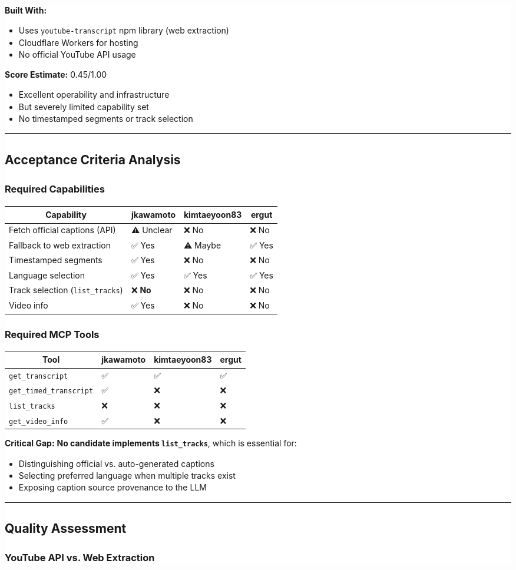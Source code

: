 **Built With:**
- Uses `youtube-transcript` npm library (web extraction)
- Cloudflare Workers for hosting
- No official YouTube API usage

**Score Estimate:** 0.45/1.00
- Excellent operability and infrastructure
- But severely limited capability set
- No timestamped segments or track selection

---

## Acceptance Criteria Analysis

### Required Capabilities

| Capability | jkawamoto | kimtaeyoon83 | ergut |
|------------|-----------|--------------|-------|
| Fetch official captions (API) | ⚠️ Unclear | ❌ No | ❌ No |
| Fallback to web extraction | ✅ Yes | ⚠️ Maybe | ✅ Yes |
| Timestamped segments | ✅ Yes | ❌ No | ❌ No |
| Language selection | ✅ Yes | ✅ Yes | ✅ Yes |
| Track selection (`list_tracks`) | ❌ **No** | ❌ No | ❌ No |
| Video info | ✅ Yes | ❌ No | ❌ No |

### Required MCP Tools

| Tool | jkawamoto | kimtaeyoon83 | ergut |
|------|-----------|--------------|-------|
| `get_transcript` | ✅ | ✅ | ✅ |
| `get_timed_transcript` | ✅ | ❌ | ❌ |
| `list_tracks` | ❌ | ❌ | ❌ |
| `get_video_info` | ✅ | ❌ | ❌ |

**Critical Gap:** **No candidate implements `list_tracks`**, which is essential for:
- Distinguishing official vs. auto-generated captions
- Selecting preferred language when multiple tracks exist
- Exposing caption source provenance to the LLM

---

## Quality Assessment

### YouTube API vs. Web Extraction
